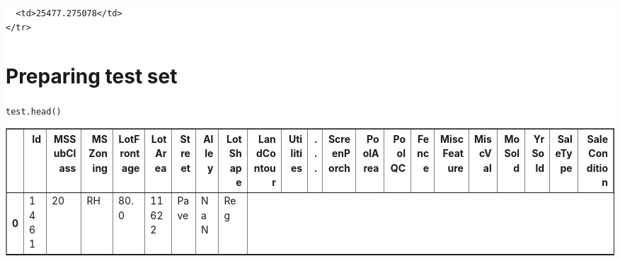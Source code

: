       <td>25477.275078</td>
    </tr>
  </tbody>
</table>
</div>

# Preparing test set

```python
test.head()
```

<div>
<style scoped>
    .dataframe tbody tr th:only-of-type {
        vertical-align: middle;
    }

    .dataframe tbody tr th {
        vertical-align: top;
    }

    .dataframe thead th {
        text-align: right;
    }

</style>
<table border="1" class="dataframe">
  <thead>
    <tr style="text-align: right;">
      <th></th>
      <th>Id</th>
      <th>MSSubClass</th>
      <th>MSZoning</th>
      <th>LotFrontage</th>
      <th>LotArea</th>
      <th>Street</th>
      <th>Alley</th>
      <th>LotShape</th>
      <th>LandContour</th>
      <th>Utilities</th>
      <th>...</th>
      <th>ScreenPorch</th>
      <th>PoolArea</th>
      <th>PoolQC</th>
      <th>Fence</th>
      <th>MiscFeature</th>
      <th>MiscVal</th>
      <th>MoSold</th>
      <th>YrSold</th>
      <th>SaleType</th>
      <th>SaleCondition</th>
    </tr>
  </thead>
  <tbody>
    <tr>
      <th>0</th>
      <td>1461</td>
      <td>20</td>
      <td>RH</td>
      <td>80.0</td>
      <td>11622</td>
      <td>Pave</td>
      <td>NaN</td>
      <td>Reg</td>